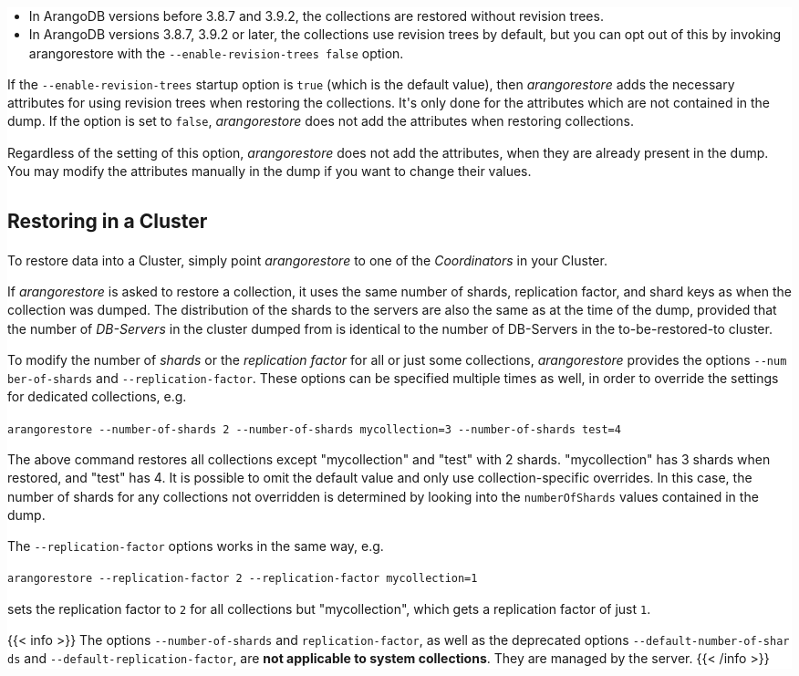 - In ArangoDB versions before 3.8.7 and 3.9.2, the collections are
  restored without revision trees.
- In ArangoDB versions 3.8.7, 3.9.2 or later, the
  collections use revision trees by default, but you can opt out of this by
  invoking arangorestore with the `--enable-revision-trees false` option.

If the `--enable-revision-trees` startup option is `true` (which is the default value),
then _arangorestore_ adds the necessary attributes for using revision trees
when restoring the collections. It's only done for the attributes which are not
contained in the dump. If the option is set to `false`, _arangorestore_ does not
add the attributes when restoring collections.

Regardless of the setting of this option, _arangorestore_ does not add the
attributes, when they are already present in the dump. You may modify the
attributes manually in the dump if you want to change their values.

## Restoring in a Cluster

To restore data into a Cluster, simply point _arangorestore_ to one of the
_Coordinators_ in your Cluster.

If _arangorestore_ is asked to restore a collection, it uses the same
number of shards, replication factor, and shard keys as when the collection
was dumped. The distribution of the shards to the servers are also the
same as at the time of the dump, provided that the number of _DB-Servers_ in
the cluster dumped from is identical to the number of DB-Servers in the
to-be-restored-to cluster.

To modify the number of _shards_ or the _replication factor_ for all or just
some collections, _arangorestore_ provides the options `--number-of-shards`
and `--replication-factor`. These options
can be specified multiple times as well, in order to override the settings
for dedicated collections, e.g.

```
arangorestore --number-of-shards 2 --number-of-shards mycollection=3 --number-of-shards test=4
```

The above command restores all collections except "mycollection" and "test" with
2 shards. "mycollection" has 3 shards when restored, and "test" has 4.
It is possible to omit the default value and only use
collection-specific overrides. In this case, the number of shards for any
collections not overridden is determined by looking into the
`numberOfShards` values contained in the dump.

The `--replication-factor` options works in the same way, e.g.

```
arangorestore --replication-factor 2 --replication-factor mycollection=1
```

sets the replication factor to `2` for all collections but "mycollection",
which gets a replication factor of just `1`.

{{< info >}}
The options `--number-of-shards` and `replication-factor`, as well as the deprecated
options `--default-number-of-shards` and `--default-replication-factor`, are
**not applicable to system collections**. They are managed by the server.
{{< /info >}}
